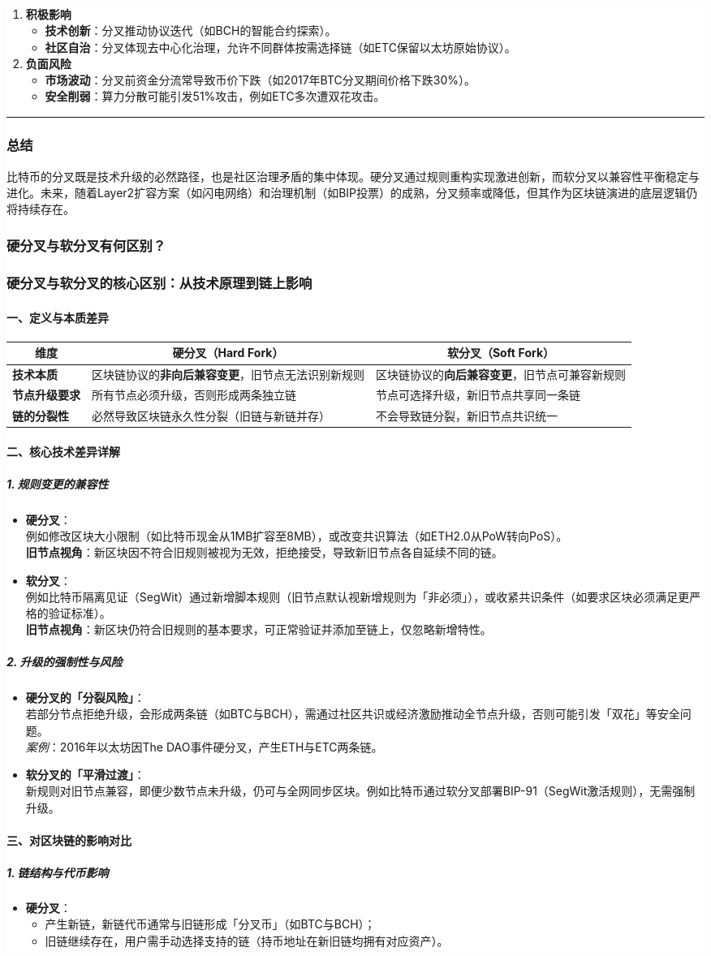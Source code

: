 1. **积极影响**
   - **技术创新**：分叉推动协议迭代（如BCH的智能合约探索）。
   - **社区自治**：分叉体现去中心化治理，允许不同群体按需选择链（如ETC保留以太坊原始协议）。
2. **负面风险**
   - **市场波动**：分叉前资金分流常导致币价下跌（如2017年BTC分叉期间价格下跌30%）。
   - **安全削弱**：算力分散可能引发51%攻击，例如ETC多次遭双花攻击。

------

### 总结

比特币的分叉既是技术升级的必然路径，也是社区治理矛盾的集中体现。硬分叉通过规则重构实现激进创新，而软分叉以兼容性平衡稳定与进化。未来，随着Layer2扩容方案（如闪电网络）和治理机制（如BIP投票）的成熟，分叉频率或降低，但其作为区块链演进的底层逻辑仍将持续存在。

### 硬分叉与软分叉有何区别？

### 硬分叉与软分叉的核心区别：从技术原理到链上影响  


#### 一、定义与本质差异  
| **维度**       | **硬分叉（Hard Fork）**                          | **软分叉（Soft Fork）**                          |  
|----------------|--------------------------------------------------|--------------------------------------------------|  
| **技术本质**   | 区块链协议的**非向后兼容变更**，旧节点无法识别新规则 | 区块链协议的**向后兼容变更**，旧节点可兼容新规则 |  
| **节点升级要求** | 所有节点必须升级，否则形成两条独立链               | 节点可选择升级，新旧节点共享同一条链             |  
| **链的分裂性** | 必然导致区块链永久性分裂（旧链与新链并存）         | 不会导致链分裂，新旧节点共识统一                 |  


#### 二、核心技术差异详解  
##### 1. **规则变更的兼容性**  
- **硬分叉**：  
  例如修改区块大小限制（如比特币现金从1MB扩容至8MB），或改变共识算法（如ETH2.0从PoW转向PoS）。  
  **旧节点视角**：新区块因不符合旧规则被视为无效，拒绝接受，导致新旧节点各自延续不同的链。  

- **软分叉**：  
  例如比特币隔离见证（SegWit）通过新增脚本规则（旧节点默认视新增规则为「非必须」），或收紧共识条件（如要求区块必须满足更严格的验证标准）。  
  **旧节点视角**：新区块仍符合旧规则的基本要求，可正常验证并添加至链上，仅忽略新增特性。  

##### 2. **升级的强制性与风险**  
- **硬分叉的「分裂风险」**：  
  若部分节点拒绝升级，会形成两条链（如BTC与BCH），需通过社区共识或经济激励推动全节点升级，否则可能引发「双花」等安全问题。  
  *案例*：2016年以太坊因The DAO事件硬分叉，产生ETH与ETC两条链。  

- **软分叉的「平滑过渡」**：  
  新规则对旧节点兼容，即便少数节点未升级，仍可与全网同步区块。例如比特币通过软分叉部署BIP-91（SegWit激活规则），无需强制升级。  


#### 三、对区块链的影响对比  
##### 1. **链结构与代币影响**  
- **硬分叉**：  
  - 产生新链，新链代币通常与旧链形成「分叉币」（如BTC与BCH）；  
  - 旧链继续存在，用户需手动选择支持的链（持币地址在新旧链均拥有对应资产）。  
